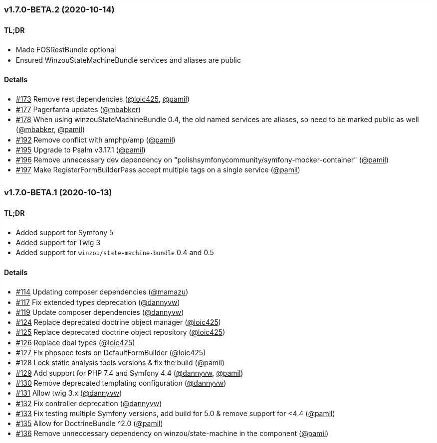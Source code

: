 ### v1.7.0-BETA.2 (2020-10-14)

#### TL;DR

- Made FOSRestBundle optional
- Ensured WinzouStateMachineBundle services and aliases are public

#### Details

- [#173](https://github.com/Sylius/SyliusResourceBundle/issues/173) Remove rest dependencies ([@loic425](https://github.com/loic425), [@pamil](https://github.com/pamil))
- [#177](https://github.com/Sylius/SyliusResourceBundle/issues/177) Pagerfanta updates ([@mbabker](https://github.com/mbabker))
- [#178](https://github.com/Sylius/SyliusResourceBundle/issues/178) When using winzouStateMachineBundle 0.4, the old named services are aliases, so need to be marked public as well ([@mbabker](https://github.com/mbabker), [@pamil](https://github.com/pamil))
- [#192](https://github.com/Sylius/SyliusResourceBundle/issues/192) Remove conflict with amphp/amp ([@pamil](https://github.com/pamil))
- [#195](https://github.com/Sylius/SyliusResourceBundle/issues/195) Upgrade to Psalm v3.17.1 ([@pamil](https://github.com/pamil))
- [#196](https://github.com/Sylius/SyliusResourceBundle/issues/196) Remove unnecessary dev dependency on "polishsymfonycommunity/symfony-mocker-container" ([@pamil](https://github.com/pamil))
- [#197](https://github.com/Sylius/SyliusResourceBundle/issues/197) Make RegisterFormBuilderPass accept multiple tags on a single service ([@pamil](https://github.com/pamil))

### v1.7.0-BETA.1 (2020-10-13)

#### TL;DR

- Added support for Symfony 5
- Added support for Twig 3
- Added support for `winzou/state-machine-bundle` 0.4 and 0.5

#### Details

- [#114](https://github.com/Sylius/SyliusResourceBundle/issues/114) Updating composer dependencies ([@mamazu](https://github.com/mamazu))
- [#117](https://github.com/Sylius/SyliusResourceBundle/issues/117) Fix extended types deprecation ([@dannyvw](https://github.com/dannyvw))
- [#119](https://github.com/Sylius/SyliusResourceBundle/issues/119) Update composer dependencies ([@dannyvw](https://github.com/dannyvw))
- [#124](https://github.com/Sylius/SyliusResourceBundle/issues/124) Replace deprecated doctrine object manager ([@loic425](https://github.com/loic425))
- [#125](https://github.com/Sylius/SyliusResourceBundle/issues/125) Replace deprecated doctrine object repository ([@loic425](https://github.com/loic425))
- [#126](https://github.com/Sylius/SyliusResourceBundle/issues/126) Replace dbal types ([@loic425](https://github.com/loic425))
- [#127](https://github.com/Sylius/SyliusResourceBundle/issues/127) Fix phpspec tests on DefaultFormBuilder ([@loic425](https://github.com/loic425))
- [#128](https://github.com/Sylius/SyliusResourceBundle/issues/128) Lock static analysis tools versions & fix the build ([@pamil](https://github.com/pamil))
- [#129](https://github.com/Sylius/SyliusResourceBundle/issues/129) Add support for PHP 7.4 and Symfony 4.4 ([@dannyvw](https://github.com/dannyvw), [@pamil](https://github.com/pamil))
- [#130](https://github.com/Sylius/SyliusResourceBundle/issues/130) Remove deprecated templating configuration ([@dannyvw](https://github.com/dannyvw))
- [#131](https://github.com/Sylius/SyliusResourceBundle/issues/131) Allow twig 3.x ([@dannyvw](https://github.com/dannyvw))
- [#132](https://github.com/Sylius/SyliusResourceBundle/issues/132) Fix controller deprecation ([@dannyvw](https://github.com/dannyvw))
- [#133](https://github.com/Sylius/SyliusResourceBundle/issues/133) Fix testing multiple Symfony versions, add build for 5.0 & remove support for <4.4 ([@pamil](https://github.com/pamil))
- [#135](https://github.com/Sylius/SyliusResourceBundle/issues/135) Allow for DoctrineBundle ^2.0 ([@pamil](https://github.com/pamil))
- [#136](https://github.com/Sylius/SyliusResourceBundle/issues/136) Remove unneccessary dependency on winzou/state-machine in the component ([@pamil](https://github.com/pamil))